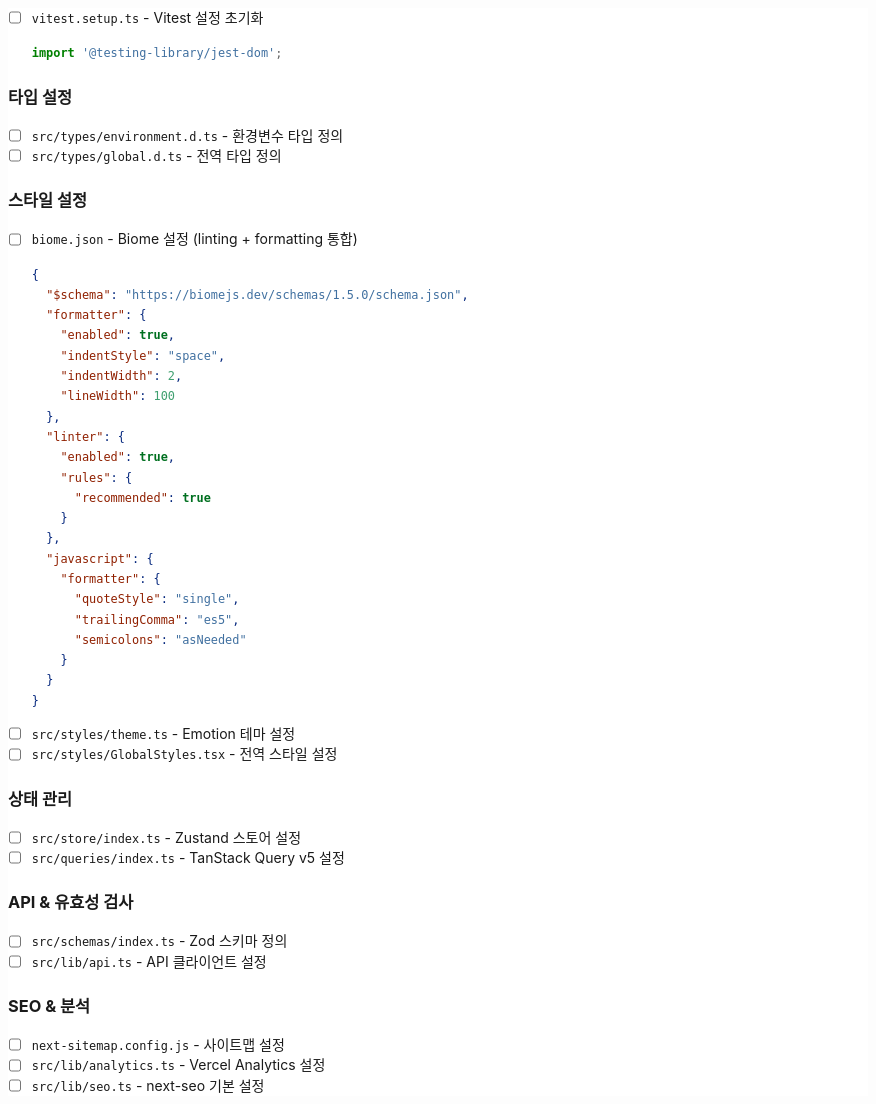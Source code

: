 - [ ] `vitest.setup.ts` - Vitest 설정 초기화
  ```ts
  import '@testing-library/jest-dom';
  ```

### 타입 설정

- [ ] `src/types/environment.d.ts` - 환경변수 타입 정의
- [ ] `src/types/global.d.ts` - 전역 타입 정의

### 스타일 설정

- [ ] `biome.json` - Biome 설정 (linting + formatting 통합)
  ```json
  {
    "$schema": "https://biomejs.dev/schemas/1.5.0/schema.json",
    "formatter": {
      "enabled": true,
      "indentStyle": "space",
      "indentWidth": 2,
      "lineWidth": 100
    },
    "linter": {
      "enabled": true,
      "rules": {
        "recommended": true
      }
    },
    "javascript": {
      "formatter": {
        "quoteStyle": "single",
        "trailingComma": "es5",
        "semicolons": "asNeeded"
      }
    }
  }
  ```
- [ ] `src/styles/theme.ts` - Emotion 테마 설정
- [ ] `src/styles/GlobalStyles.tsx` - 전역 스타일 설정

### 상태 관리

- [ ] `src/store/index.ts` - Zustand 스토어 설정
- [ ] `src/queries/index.ts` - TanStack Query v5 설정

### API & 유효성 검사

- [ ] `src/schemas/index.ts` - Zod 스키마 정의
- [ ] `src/lib/api.ts` - API 클라이언트 설정

### SEO & 분석

- [ ] `next-sitemap.config.js` - 사이트맵 설정
- [ ] `src/lib/analytics.ts` - Vercel Analytics 설정
- [ ] `src/lib/seo.ts` - next-seo 기본 설정
